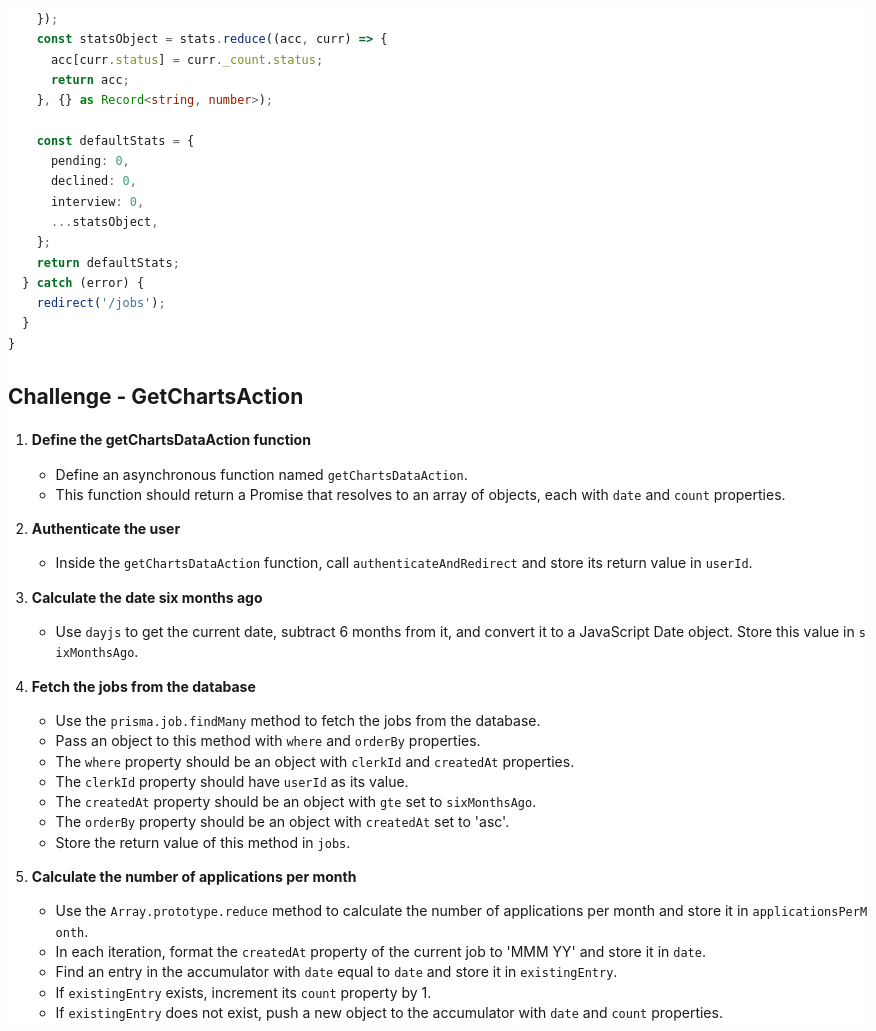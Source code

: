 ```ts
    });
    const statsObject = stats.reduce((acc, curr) => {
      acc[curr.status] = curr._count.status;
      return acc;
    }, {} as Record<string, number>);

    const defaultStats = {
      pending: 0,
      declined: 0,
      interview: 0,
      ...statsObject,
    };
    return defaultStats;
  } catch (error) {
    redirect('/jobs');
  }
}
```

## Challenge - GetChartsAction

1. **Define the getChartsDataAction function**

   - Define an asynchronous function named `getChartsDataAction`.
   - This function should return a Promise that resolves to an array of objects, each with `date` and `count` properties.

2. **Authenticate the user**

   - Inside the `getChartsDataAction` function, call `authenticateAndRedirect` and store its return value in `userId`.

3. **Calculate the date six months ago**

   - Use `dayjs` to get the current date, subtract 6 months from it, and convert it to a JavaScript Date object. 
     Store this value in `sixMonthsAgo`.

4. **Fetch the jobs from the database**

   - Use the `prisma.job.findMany` method to fetch the jobs from the database.
   - Pass an object to this method with `where` and `orderBy` properties.
   - The `where` property should be an object with `clerkId` and `createdAt` properties.
   - The `clerkId` property should have `userId` as its value.
   - The `createdAt` property should be an object with `gte` set to `sixMonthsAgo`.
   - The `orderBy` property should be an object with `createdAt` set to 'asc'.
   - Store the return value of this method in `jobs`.

5. **Calculate the number of applications per month**

   - Use the `Array.prototype.reduce` method to calculate the number of applications per month and store it in `applicationsPerMonth`.
   - In each iteration, format the `createdAt` property of the current job to 'MMM YY' and store it in `date`.
   - Find an entry in the accumulator with `date` equal to `date` and store it in `existingEntry`.
   - If `existingEntry` exists, increment its `count` property by 1.
   - If `existingEntry` does not exist, push a new object to the accumulator with `date` and `count` properties.
